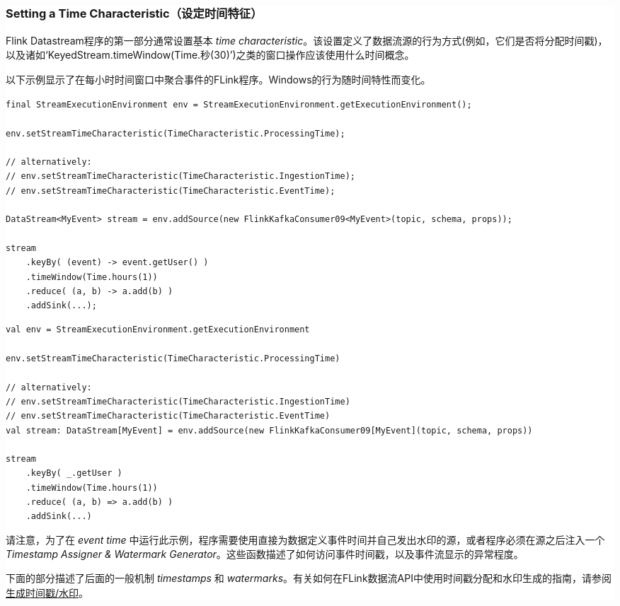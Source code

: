 ### Setting a Time Characteristic（设定时间特征）

Flink Datastream程序的第一部分通常设置基本 _time characteristic_。该设置定义了数据流源的行为方式(例如，它们是否将分配时间戳)，以及诸如‘KeyedStream.timeWindow(Time.秒(30)’)之类的窗口操作应该使用什么时间概念。

以下示例显示了在每小时时间窗口中聚合事件的FLink程序。Windows的行为随时间特性而变化。



```
final StreamExecutionEnvironment env = StreamExecutionEnvironment.getExecutionEnvironment();

env.setStreamTimeCharacteristic(TimeCharacteristic.ProcessingTime);

// alternatively:
// env.setStreamTimeCharacteristic(TimeCharacteristic.IngestionTime);
// env.setStreamTimeCharacteristic(TimeCharacteristic.EventTime);

DataStream<MyEvent> stream = env.addSource(new FlinkKafkaConsumer09<MyEvent>(topic, schema, props));

stream
    .keyBy( (event) -> event.getUser() )
    .timeWindow(Time.hours(1))
    .reduce( (a, b) -> a.add(b) )
    .addSink(...);
```





```
val env = StreamExecutionEnvironment.getExecutionEnvironment

env.setStreamTimeCharacteristic(TimeCharacteristic.ProcessingTime)

// alternatively:
// env.setStreamTimeCharacteristic(TimeCharacteristic.IngestionTime)
// env.setStreamTimeCharacteristic(TimeCharacteristic.EventTime) 
val stream: DataStream[MyEvent] = env.addSource(new FlinkKafkaConsumer09[MyEvent](topic, schema, props))

stream
    .keyBy( _.getUser )
    .timeWindow(Time.hours(1))
    .reduce( (a, b) => a.add(b) )
    .addSink(...)
```



请注意，为了在 _event time_ 中运行此示例，程序需要使用直接为数据定义事件时间并自己发出水印的源，或者程序必须在源之后注入一个 _Timestamp Assigner & Watermark Generator_。这些函数描述了如何访问事件时间戳，以及事件流显示的异常程度。

下面的部分描述了后面的一般机制 _timestamps_  和 _watermarks_。有关如何在FLink数据流API中使用时间戳分配和水印生成的指南，请参阅[生成时间戳/水印](//ci.apache.org/projects/flink/flink-docs-release-1.7/dev/event_timestamps_watermarks.html)。
